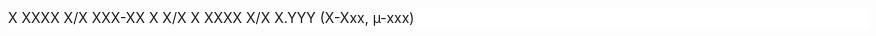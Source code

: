 <td align="left"></td>
<td align="left"></td>
<td align="left"></td>
<td align="left">X</td>
<td align="left"></td>
<td align="left"></td>
<td align="left"></td>
<td align="left"></td>
</tr>
<tr class="even">
<td align="left">XXXX</td>
<td align="left">X/X</td>
<td align="left"></td>
<td align="left"></td>
<td align="left"></td>
<td align="left"></td>
<td align="left"></td>
<td align="left"></td>
<td align="left"></td>
<td align="left"></td>
<td align="left"></td>
<td align="left"></td>
<td align="left"></td>
</tr>
<tr class="odd">
<td align="left">XXX-XX</td>
<td align="left">X</td>
<td align="left"></td>
<td align="left"></td>
<td align="left"></td>
<td align="left"></td>
<td align="left"></td>
<td align="left"></td>
<td align="left"></td>
<td align="left">X/X</td>
<td align="left">X</td>
<td align="left"></td>
<td align="left"></td>
</tr>
<tr class="even">
<td align="left">XXXX</td>
<td align="left"></td>
<td align="left"></td>
<td align="left"></td>
<td align="left"></td>
<td align="left"></td>
<td align="left"></td>
<td align="left"></td>
<td align="left"></td>
<td align="left"></td>
<td align="left"></td>
<td align="left">X/X</td>
<td align="left"></td>
</tr>
<tr class="odd">
<td align="left">X.YYY (X-Xxx, µ-xxx)</td>
<td align="left"></td>
<td align="left"></td>
<td align="left"></td>
<td align="left"></td>
<td align="left"></td>
<td align="left"></td>
<td align="left"></td>
<td align="left"></td>